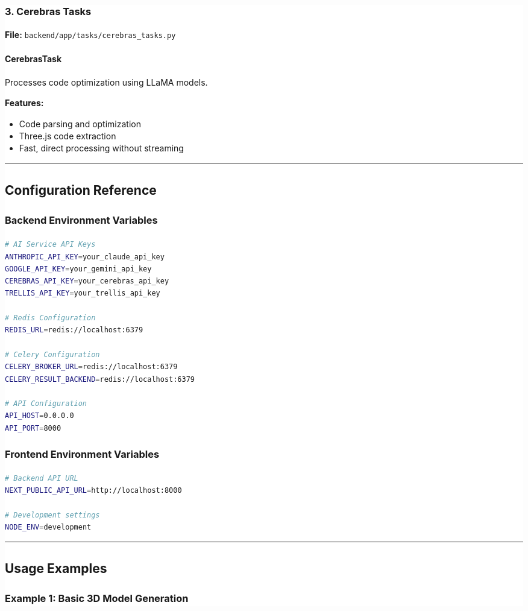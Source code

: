 ### 3. Cerebras Tasks
**File:** `backend/app/tasks/cerebras_tasks.py`

#### CerebrasTask
Processes code optimization using LLaMA models.

**Features:**
- Code parsing and optimization
- Three.js code extraction
- Fast, direct processing without streaming

---

## Configuration Reference

### Backend Environment Variables

```bash
# AI Service API Keys
ANTHROPIC_API_KEY=your_claude_api_key
GOOGLE_API_KEY=your_gemini_api_key
CEREBRAS_API_KEY=your_cerebras_api_key
TRELLIS_API_KEY=your_trellis_api_key

# Redis Configuration
REDIS_URL=redis://localhost:6379

# Celery Configuration
CELERY_BROKER_URL=redis://localhost:6379
CELERY_RESULT_BACKEND=redis://localhost:6379

# API Configuration
API_HOST=0.0.0.0
API_PORT=8000
```

### Frontend Environment Variables

```bash
# Backend API URL
NEXT_PUBLIC_API_URL=http://localhost:8000

# Development settings
NODE_ENV=development
```

---

## Usage Examples

### Example 1: Basic 3D Model Generation
